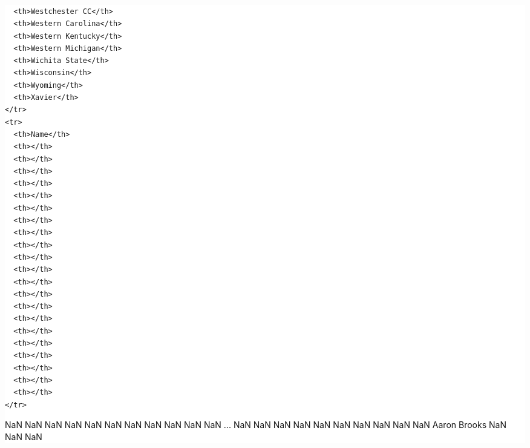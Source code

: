       <th>Westchester CC</th>
      <th>Western Carolina</th>
      <th>Western Kentucky</th>
      <th>Western Michigan</th>
      <th>Wichita State</th>
      <th>Wisconsin</th>
      <th>Wyoming</th>
      <th>Xavier</th>
    </tr>
    <tr>
      <th>Name</th>
      <th></th>
      <th></th>
      <th></th>
      <th></th>
      <th></th>
      <th></th>
      <th></th>
      <th></th>
      <th></th>
      <th></th>
      <th></th>
      <th></th>
      <th></th>
      <th></th>
      <th></th>
      <th></th>
      <th></th>
      <th></th>
      <th></th>
      <th></th>
      <th></th>
    </tr>
  </thead>
  <tbody>
    <tr>
      <th>NaN</th>
      <td>NaN</td>
      <td>NaN</td>
      <td>NaN</td>
      <td>NaN</td>
      <td>NaN</td>
      <td>NaN</td>
      <td>NaN</td>
      <td>NaN</td>
      <td>NaN</td>
      <td>NaN</td>
      <td>...</td>
      <td>NaN</td>
      <td>NaN</td>
      <td>NaN</td>
      <td>NaN</td>
      <td>NaN</td>
      <td>NaN</td>
      <td>NaN</td>
      <td>NaN</td>
      <td>NaN</td>
      <td>NaN</td>
    </tr>
    <tr>
      <th>Aaron Brooks</th>
      <td>NaN</td>
      <td>NaN</td>
      <td>NaN</td>